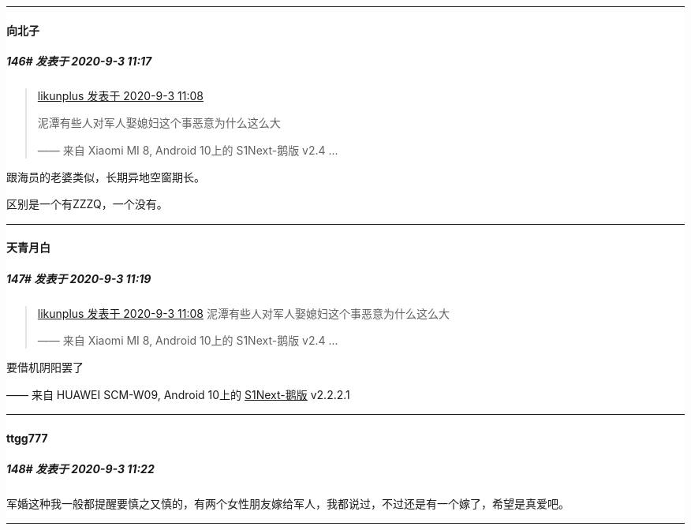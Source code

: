 





-----

####  向北子  
##### 146#       发表于 2020-9-3 11:17



<blockquote><a href="httphttps://bbs.saraba1st.com/2b/forum.php?mod=redirect&amp;goto=findpost&amp;pid=48627335&amp;ptid=1957529" target="_blank">likunplus 发表于 2020-9-3 11:08</a>

泥潭有些人对军人娶媳妇这个事恶意为什么这么大


—— 来自 Xiaomi MI 8, Android 10上的 S1Next-鹅版 v2.4 ...</blockquote>
跟海员的老婆类似，长期异地空窗期长。

区别是一个有ZZZQ，一个没有。







-----

####  天青月白  
##### 147#       发表于 2020-9-3 11:19



<blockquote><a href="httphttps://bbs.saraba1st.com/2b/forum.php?mod=redirect&amp;goto=findpost&amp;pid=48627335&amp;ptid=1957529" target="_blank">likunplus 发表于 2020-9-3 11:08</a>
泥潭有些人对军人娶媳妇这个事恶意为什么这么大

—— 来自 Xiaomi MI 8, Android 10上的 S1Next-鹅版 v2.4 ...</blockquote>
要借机阴阳罢了

—— 来自 HUAWEI SCM-W09, Android 10上的 [S1Next-鹅版](https://github.com/ykrank/S1-Next/releases) v2.2.2.1







-----

####  ttgg777  
##### 148#       发表于 2020-9-3 11:22




军婚这种我一般都提醒要慎之又慎的，有两个女性朋友嫁给军人，我都说过，不过还是有一个嫁了，希望是真爱吧。







-----
